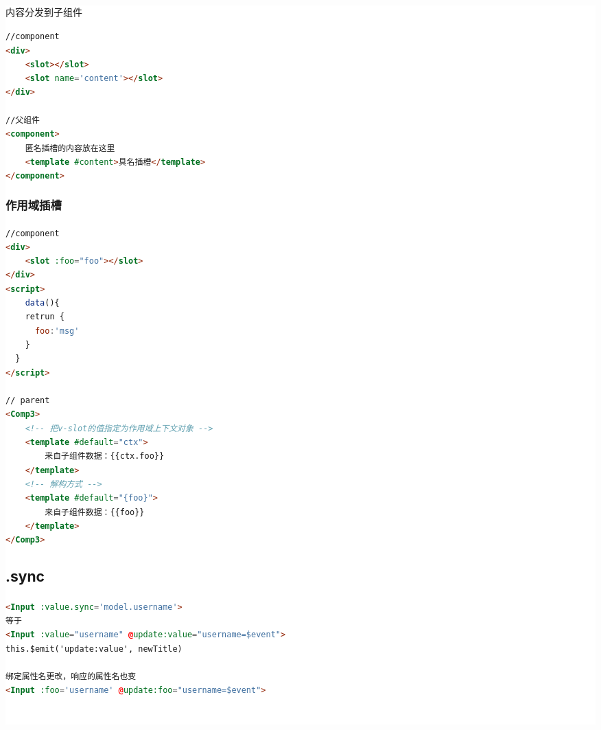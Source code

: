 内容分发到子组件

```html
//component
<div>
    <slot></slot>
    <slot name='content'></slot>
</div>

//父组件
<component>
    匿名插槽的内容放在这里
	<template #content>具名插槽</template>
</component>
```

### 作用域插槽

```html
//component
<div>
    <slot :foo="foo"></slot>
</div>
<script>
	data(){
    retrun {
      foo:'msg'
    }
  }
</script>

// parent 
<Comp3>
    <!-- 把v-slot的值指定为作用域上下文对象 --> 
    <template #default="ctx"> 
        来自子组件数据：{{ctx.foo}} 
    </template> 
    <!-- 解构方式 --> 
    <template #default="{foo}"> 
        来自子组件数据：{{foo}} 
    </template> 
</Comp3>
```

## .sync

```html
<Input :value.sync='model.username'>
等于
<Input :value="username" @update:value="username=$event">
this.$emit('update:value', newTitle)

绑定属性名更改，响应的属性名也变  
<Input :foo='username' @update:foo="username=$event">
  
  
```
